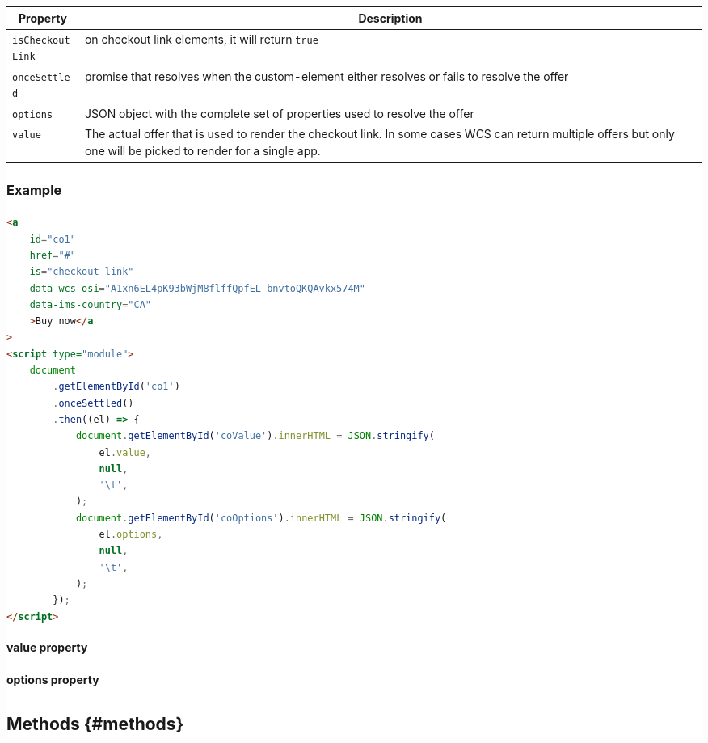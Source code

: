 | Property         | Description                                                                                                                                                     |
| ---------------- | --------------------------------------------------------------------------------------------------------------------------------------------------------------- |
| `isCheckoutLink` | on checkout link elements, it will return `true`                                                                                                                |
| `onceSettled`    | promise that resolves when the custom-element either resolves or fails to resolve the offer                                                                     |
| `options`        | JSON object with the complete set of properties used to resolve the offer                                                                                       |
| `value`          | The actual offer that is used to render the checkout link. In some cases WCS can return multiple offers but only one will be picked to render for a single app. |

### Example

```html {.demo}
<a
    id="co1"
    href="#"
    is="checkout-link"
    data-wcs-osi="A1xn6EL4pK93bWjM8flffQpfEL-bnvtoQKQAvkx574M"
    data-ims-country="CA"
    >Buy now</a
>
<script type="module">
    document
        .getElementById('co1')
        .onceSettled()
        .then((el) => {
            document.getElementById('coValue').innerHTML = JSON.stringify(
                el.value,
                null,
                '\t',
            );
            document.getElementById('coOptions').innerHTML = JSON.stringify(
                el.options,
                null,
                '\t',
            );
        });
</script>
```

#### value property

```json {#coValue}

```

#### options property

```json {#coOptions}

```

## Methods {#methods}
